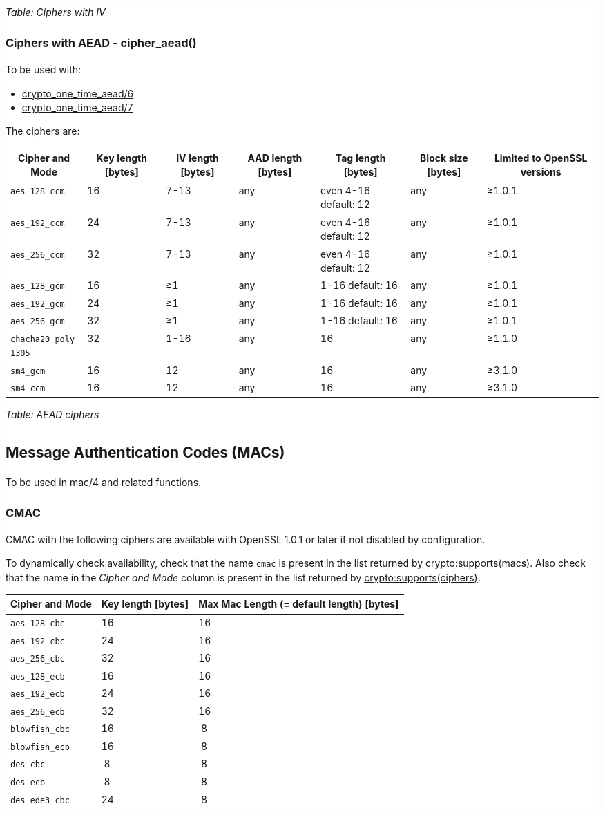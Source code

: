 _Table: Ciphers with IV_

### Ciphers with AEAD - cipher_aead()

To be used with:

- [crypto_one_time_aead/6](`crypto:crypto_one_time_aead/6`)
- [crypto_one_time_aead/7](`crypto:crypto_one_time_aead/7`)

The ciphers are:

| **Cipher and Mode** | **Key length** **\[bytes]** | **IV length** **\[bytes]** | **AAD length** **\[bytes]** | **Tag length** **\[bytes]** | **Block size** **\[bytes]** | **Limited to** **OpenSSL versions** |
| ------------------- | --------------------------- | -------------------------- | --------------------------- | --------------------------- | --------------------------- | ----------------------------------- |
| `aes_128_ccm`       | 16                          | 7-13                       | any                         | even 4-16 default: 12       | any                         | ≥1.0.1                              |
| `aes_192_ccm`       | 24                          | 7-13                       | any                         | even 4-16 default: 12       | any                         | ≥1.0.1                              |
| `aes_256_ccm`       | 32                          | 7-13                       | any                         | even 4-16 default: 12       | any                         | ≥1.0.1                              |
| `aes_128_gcm`       | 16                          | ≥1                         | any                         | 1-16 default: 16            | any                         | ≥1.0.1                              |
| `aes_192_gcm`       | 24                          | ≥1                         | any                         | 1-16 default: 16            | any                         | ≥1.0.1                              |
| `aes_256_gcm`       | 32                          | ≥1                         | any                         | 1-16 default: 16            | any                         | ≥1.0.1                              |
| `chacha20_poly1305` | 32                          | 1-16                       | any                         | 16                          | any                         | ≥1.1.0                              |
| `sm4_gcm`           | 16                          | 12                         | any                         | 16                          | any                         | ≥3.1.0                              |
| `sm4_ccm`           | 16                          | 12                         | any                         | 16                          | any                         | ≥3.1.0                              |

_Table: AEAD ciphers_

## Message Authentication Codes (MACs)

To be used in [mac/4](`crypto:mac/4`) and
[related functions](new_api.md#macs-message-authentication-codes).

### CMAC

CMAC with the following ciphers are available with OpenSSL 1.0.1 or later if not
disabled by configuration.

To dynamically check availability, check that the name `cmac` is present in the
list returned by [crypto:supports(macs)](`crypto:supports/1`). Also check that
the name in the _Cipher and Mode_ column is present in the list returned by
[crypto:supports(ciphers)](`crypto:supports/1`).

| **Cipher and Mode** | **Key length** **\[bytes]** | **Max Mac Length** **(= default length)** **\[bytes]** |
| ------------------- | --------------------------- | ------------------------------------------------------ |
| `aes_128_cbc`       | 16                          | 16                                                     |
| `aes_192_cbc`       | 24                          | 16                                                     |
| `aes_256_cbc`       | 32                          | 16                                                     |
| `aes_128_ecb`       | 16                          | 16                                                     |
| `aes_192_ecb`       | 24                          | 16                                                     |
| `aes_256_ecb`       | 32                          | 16                                                     |
| `blowfish_cbc`      | 16                          |  8                                                     |
| `blowfish_ecb`      | 16                          |  8                                                     |
| `des_cbc`           |  8                          |  8                                                     |
| `des_ecb`           |  8                          |  8                                                     |
| `des_ede3_cbc`      | 24                          |  8                                                     |